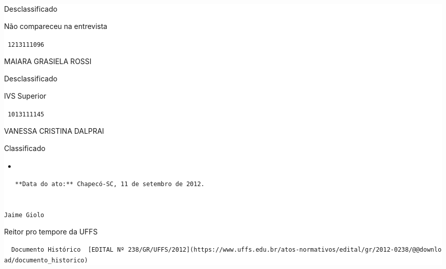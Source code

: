    Desclassificado

   Não compareceu na entrevista

     1213111096

   MAIARA GRASIELA ROSSI

   Desclassificado

   IVS Superior

     1013111145

   VANESSA CRISTINA DALPRAI

   Classificado

   -

       **Data do ato:** Chapecó-SC, 11 de setembro de 2012.   
 

    Jaime Giolo   
 Reitor pro tempore da UFFS 

      Documento Histórico  [EDITAL Nº 238/GR/UFFS/2012](https://www.uffs.edu.br/atos-normativos/edital/gr/2012-0238/@@download/documento_historico)     
      